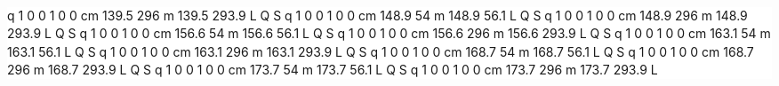 q
1 0 0 1 0 0 cm
139.5 296 m
139.5 293.9 L
Q
S
q
1 0 0 1 0 0 cm
148.9 54 m
148.9 56.1 L
Q
S
q
1 0 0 1 0 0 cm
148.9 296 m
148.9 293.9 L
Q
S
q
1 0 0 1 0 0 cm
156.6 54 m
156.6 56.1 L
Q
S
q
1 0 0 1 0 0 cm
156.6 296 m
156.6 293.9 L
Q
S
q
1 0 0 1 0 0 cm
163.1 54 m
163.1 56.1 L
Q
S
q
1 0 0 1 0 0 cm
163.1 296 m
163.1 293.9 L
Q
S
q
1 0 0 1 0 0 cm
168.7 54 m
168.7 56.1 L
Q
S
q
1 0 0 1 0 0 cm
168.7 296 m
168.7 293.9 L
Q
S
q
1 0 0 1 0 0 cm
173.7 54 m
173.7 56.1 L
Q
S
q
1 0 0 1 0 0 cm
173.7 296 m
173.7 293.9 L